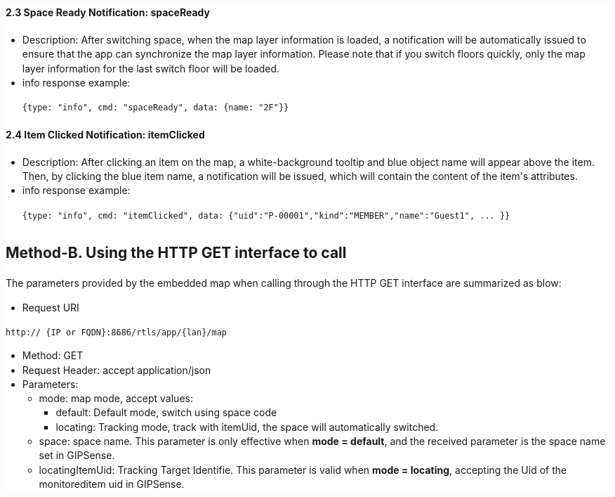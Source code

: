 #### 2.3 Space Ready Notification: spaceReady

- Description: After switching space, when the map layer information is loaded, a notification will be automatically issued to ensure that the app can synchronize the map layer information. Please note that if you switch floors quickly, only the map layer information for the last switch floor will be loaded.
- info response example:
    ```json=
    {type: "info", cmd: "spaceReady", data: {name: "2F"}}
    ```
    
#### 2.4 Item Clicked Notification: itemClicked

- Description: After clicking an item on the map, a white-background tooltip and blue object name will appear above the item. Then, by clicking the blue item name, a notification will be issued, which will contain the content of the item's attributes.
- info response example:
    ```json=
    {type: "info", cmd: "itemClicked", data: {"uid":"P-00001","kind":"MEMBER","name":"Guest1", ... }}
    ```

## Method-B. Using the HTTP GET interface to call
The parameters provided by the embedded map when calling through the HTTP GET interface are summarized as blow:

- Request URI
```htmlembedded=
http:// {IP or FQDN}:8686/rtls/app/{lan}/map
```
- Method: GET
- Request Header: accept application/json
- Parameters:
    - mode: map mode, accept values:
        - default: Default mode, switch using space code
        - locating: Tracking mode, track with itemUid, the space will automatically switched.
    - space: space name. This parameter is only effective when **mode = default**, and the received parameter is the space name set in GIPSense.
    - locatingItemUid: Tracking Target Identifie. This parameter is valid when **mode = locating**, accepting the Uid of the monitoreditem uid in GIPSense.

